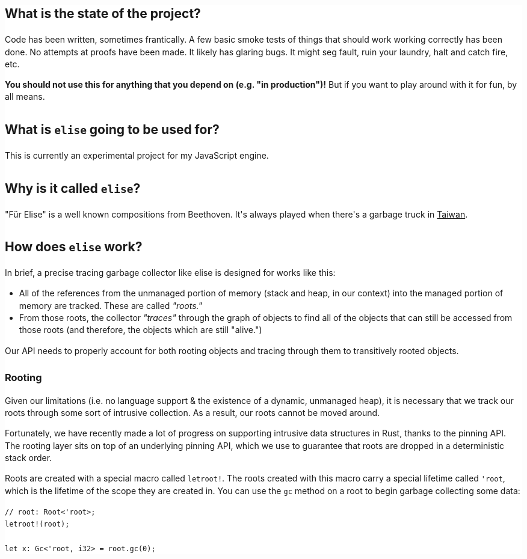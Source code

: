 ## What is the state of the project?

Code has been written, sometimes frantically. A few basic smoke tests of things
that should work working correctly has been done. No attempts at proofs have
been made. It likely has glaring bugs. It might seg fault, ruin your laundry,
halt and catch fire, etc.

**You should not use this for anything that you depend on (e.g. "in
production")!** But if you want to play around with it for fun, by all means.

## What is `elise` going to be used for?

This is currently an experimental project for my JavaScript engine.

## Why is it called `elise`?

"Für Elise" is a well known compositions from Beethoven. It's always played
when there's a garbage truck in [Taiwan](https://www.youtube.com/watch?v=h7DPXpqp9e4).

## How does `elise` work?

In brief, a precise tracing garbage collector like elise is designed for
works like this:

- All of the references from the unmanaged portion of memory (stack and heap,
  in our context) into the managed portion of memory are tracked. These are
  called *"roots."*
- From those roots, the collector *"traces"* through the graph of objects to
  find all of the objects that can still be accessed from those roots (and
  therefore, the objects which are still "alive.")

Our API needs to properly account for both rooting objects and tracing through
them to transitively rooted objects.

### Rooting

Given our limitations (i.e. no language support & the existence of a dynamic,
unmanaged heap), it is necessary that we track our roots through some sort of
intrusive collection. As a result, our roots cannot be moved around.

Fortunately, we have recently made a lot of progress on supporting intrusive
data structures in Rust, thanks to the pinning API. The rooting layer sits on
top of an underlying pinning API, which we use to guarantee that roots are
dropped in a deterministic stack order.

Roots are created with a special macro called `letroot!`. The roots created
with this macro carry a special lifetime called `'root`, which is the lifetime
of the scope they are created in. You can use the `gc` method on a root to
begin garbage collecting some data:

```rust, ignore
// root: Root<'root>;
letroot!(root);

let x: Gc<'root, i32> = root.gc(0);
```
